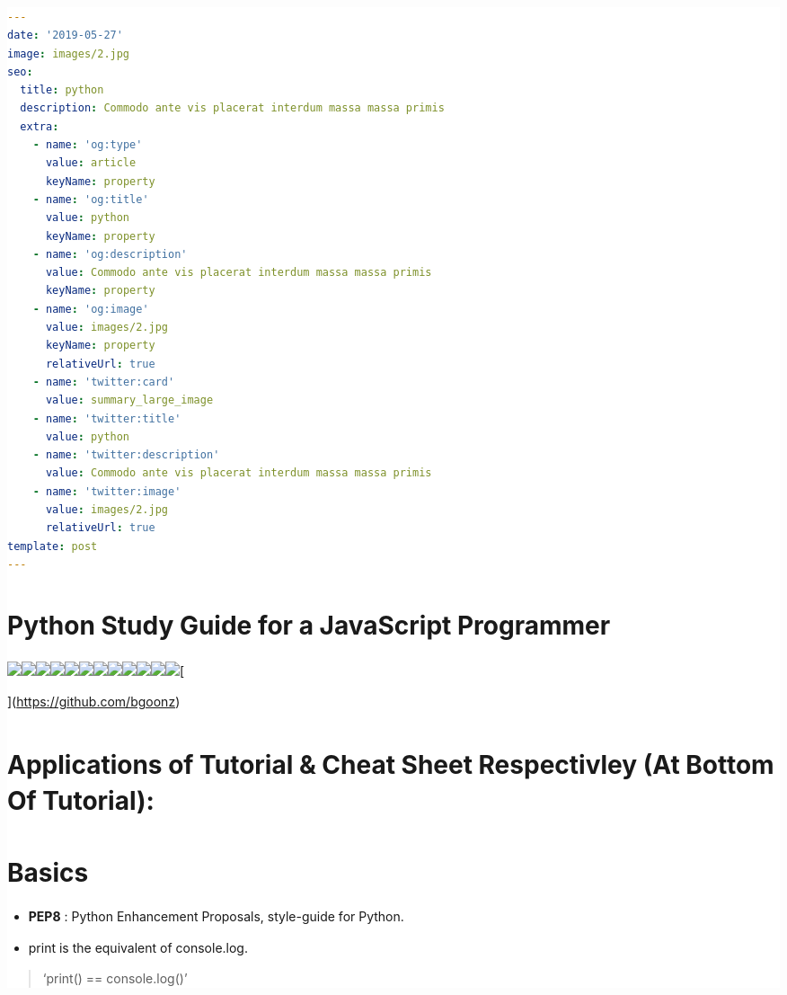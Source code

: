 ```yaml
---
date: '2019-05-27'
image: images/2.jpg
seo:
  title: python
  description: Commodo ante vis placerat interdum massa massa primis
  extra:
    - name: 'og:type'
      value: article
      keyName: property
    - name: 'og:title'
      value: python
      keyName: property
    - name: 'og:description'
      value: Commodo ante vis placerat interdum massa massa primis
      keyName: property
    - name: 'og:image'
      value: images/2.jpg
      keyName: property
      relativeUrl: true
    - name: 'twitter:card'
      value: summary_large_image
    - name: 'twitter:title'
      value: python
    - name: 'twitter:description'
      value: Commodo ante vis placerat interdum massa massa primis
    - name: 'twitter:image'
      value: images/2.jpg
      relativeUrl: true
template: post
---
```

# Python Study Guide for a JavaScript Programmer&#xA;

![](https://miro.medium.com/max/1970/1\*3V9VOfPk_hrFdbEAd3j-QQ.png)![](https://miro.medium.com/max/52/0\*eC4EvZcv6hhH88jX.png?q=20)![](https://miro.medium.com/max/647/0\*eC4EvZcv6hhH88jX.png)![](https://miro.medium.com/max/60/0\*Ez\_1PZ93N4FfvkRr.png?q=20)![](https://miro.medium.com/max/608/0\*Ez\_1PZ93N4FfvkRr.png)![](https://miro.medium.com/max/60/0\*eE3E5H0AoqkhqK1z.png?q=20)![](https://miro.medium.com/max/1648/0\*eE3E5H0AoqkhqK1z.png)![](https://miro.medium.com/max/60/0\*Q0CMqFd4PozLDFPB.png?q=20)![](https://miro.medium.com/max/1638/0\*Q0CMqFd4PozLDFPB.png)![](https://miro.medium.com/max/3216/0\*HQpndNhm1Z_xSoHb.png)![](https://miro.medium.com/max/60/0\*qHzGRLTOMTf30miT.png?q=20)![](https://miro.medium.com/max/1614/0\*qHzGRLTOMTf30miT.png)\[

]\(https://github.com/bgoonz)

# Applications of Tutorial & Cheat Sheet Respectivley (At Bottom Of Tutorial):

# Basics

*   **PEP8** : Python Enhancement Proposals, style-guide for Python.

*   print is the equivalent of console.log.

> ‘print() == console.log()’
